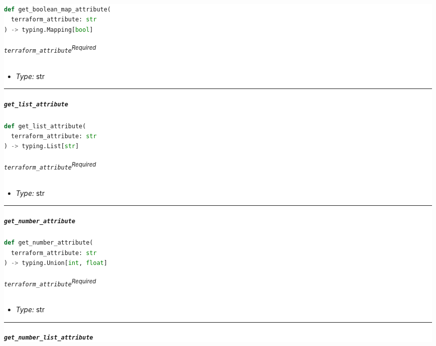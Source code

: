 ```python
def get_boolean_map_attribute(
  terraform_attribute: str
) -> typing.Mapping[bool]
```

###### `terraform_attribute`<sup>Required</sup> <a name="terraform_attribute" id="@cdktf/provider-gitlab.valueStreamAnalytics.ValueStreamAnalyticsStagesOutputReference.getBooleanMapAttribute.parameter.terraformAttribute"></a>

- *Type:* str

---

##### `get_list_attribute` <a name="get_list_attribute" id="@cdktf/provider-gitlab.valueStreamAnalytics.ValueStreamAnalyticsStagesOutputReference.getListAttribute"></a>

```python
def get_list_attribute(
  terraform_attribute: str
) -> typing.List[str]
```

###### `terraform_attribute`<sup>Required</sup> <a name="terraform_attribute" id="@cdktf/provider-gitlab.valueStreamAnalytics.ValueStreamAnalyticsStagesOutputReference.getListAttribute.parameter.terraformAttribute"></a>

- *Type:* str

---

##### `get_number_attribute` <a name="get_number_attribute" id="@cdktf/provider-gitlab.valueStreamAnalytics.ValueStreamAnalyticsStagesOutputReference.getNumberAttribute"></a>

```python
def get_number_attribute(
  terraform_attribute: str
) -> typing.Union[int, float]
```

###### `terraform_attribute`<sup>Required</sup> <a name="terraform_attribute" id="@cdktf/provider-gitlab.valueStreamAnalytics.ValueStreamAnalyticsStagesOutputReference.getNumberAttribute.parameter.terraformAttribute"></a>

- *Type:* str

---

##### `get_number_list_attribute` <a name="get_number_list_attribute" id="@cdktf/provider-gitlab.valueStreamAnalytics.ValueStreamAnalyticsStagesOutputReference.getNumberListAttribute"></a>

